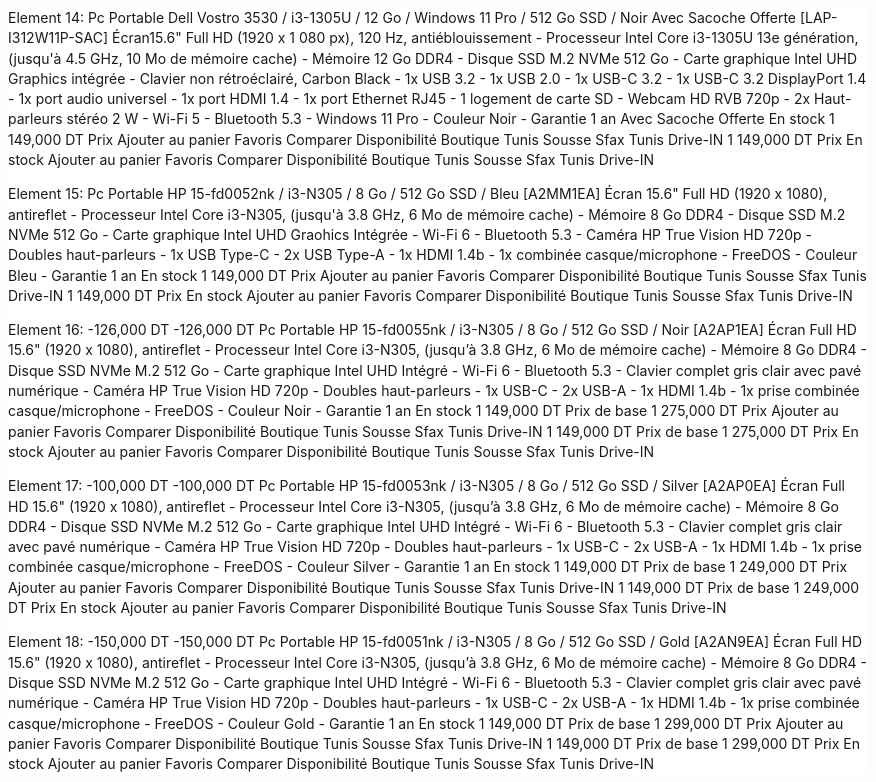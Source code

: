 Element 14: Pc Portable Dell Vostro 3530 / i3-1305U / 12 Go / Windows 11 Pro /
512 Go SSD / Noir Avec Sacoche Offerte [LAP-I312W11P-SAC] Écran15.6" Full HD
(1920 x 1 080 px), 120 Hz, antiéblouissement - Processeur Intel Core i3-1305U
13e génération, (jusqu'à 4.5 GHz, 10 Mo de mémoire cache) - Mémoire 12 Go DDR4 -
Disque SSD M.2 NVMe 512 Go - Carte graphique Intel UHD Graphics intégrée -
Clavier non rétroéclairé, Carbon Black - 1x USB 3.2 - 1x USB 2.0 - 1x USB-C
3.2 - 1x USB-C 3.2 DisplayPort 1.4 - 1x port audio universel - 1x port HDMI
1.4 - 1x port Ethernet RJ45 - 1 logement de carte SD - Webcam HD RVB 720p - 2x
Haut-parleurs stéréo 2 W - Wi-Fi 5 - Bluetooth 5.3 - Windows 11 Pro - Couleur
Noir - Garantie 1 an Avec Sacoche Offerte En stock 1 149,000 DT Prix Ajouter au
panier Favoris Comparer Disponibilité Boutique Tunis Sousse Sfax Tunis Drive-IN
1 149,000 DT Prix En stock Ajouter au panier Favoris Comparer Disponibilité
Boutique Tunis Sousse Sfax Tunis Drive-IN

Element 15: Pc Portable HP 15-fd0052nk / i3-N305 / 8 Go / 512 Go SSD / Bleu
[A2MM1EA] Écran 15.6" Full HD (1920 x 1080), antireflet - Processeur Intel Core
i3-N305, (jusqu'à 3.8 GHz, 6 Mo de mémoire cache) - Mémoire 8 Go DDR4 - Disque
SSD M.2 NVMe 512 Go - Carte graphique Intel UHD Graohics Intégrée - Wi-Fi 6 -
Bluetooth 5.3 - Caméra HP True Vision HD 720p - Doubles haut-parleurs - 1x USB
Type-C - 2x USB Type-A - 1x HDMI 1.4b - 1x combinée casque/microphone -
FreeDOS - Couleur Bleu - Garantie 1 an En stock 1 149,000 DT Prix Ajouter au
panier Favoris Comparer Disponibilité Boutique Tunis Sousse Sfax Tunis Drive-IN
1 149,000 DT Prix En stock Ajouter au panier Favoris Comparer Disponibilité
Boutique Tunis Sousse Sfax Tunis Drive-IN

Element 16: -126,000 DT -126,000 DT Pc Portable HP 15-fd0055nk / i3-N305 / 8 Go
/ 512 Go SSD / Noir [A2AP1EA] Écran Full HD 15.6" (1920 x 1080), antireflet -
Processeur Intel Core i3-N305, (jusqu’à 3.8 GHz, 6 Mo de mémoire cache) -
Mémoire 8 Go DDR4 - Disque SSD NVMe M.2 512 Go - Carte graphique Intel UHD
Intégré - Wi-Fi 6 - Bluetooth 5.3 - Clavier complet gris clair avec pavé
numérique - Caméra HP True Vision HD 720p - Doubles haut-parleurs - 1x USB-C -
2x USB-A - 1x HDMI 1.4b - 1x prise combinée casque/microphone - FreeDOS -
Couleur Noir - Garantie 1 an En stock 1 149,000 DT Prix de base 1 275,000 DT
Prix Ajouter au panier Favoris Comparer Disponibilité Boutique Tunis Sousse Sfax
Tunis Drive-IN 1 149,000 DT Prix de base 1 275,000 DT Prix En stock Ajouter au
panier Favoris Comparer Disponibilité Boutique Tunis Sousse Sfax Tunis Drive-IN

Element 17: -100,000 DT -100,000 DT Pc Portable HP 15-fd0053nk / i3-N305 / 8 Go
/ 512 Go SSD / Silver [A2AP0EA] Écran Full HD 15.6" (1920 x 1080), antireflet -
Processeur Intel Core i3-N305, (jusqu’à 3.8 GHz, 6 Mo de mémoire cache) -
Mémoire 8 Go DDR4 - Disque SSD NVMe M.2 512 Go - Carte graphique Intel UHD
Intégré - Wi-Fi 6 - Bluetooth 5.3 - Clavier complet gris clair avec pavé
numérique - Caméra HP True Vision HD 720p - Doubles haut-parleurs - 1x USB-C -
2x USB-A - 1x HDMI 1.4b - 1x prise combinée casque/microphone - FreeDOS -
Couleur Silver - Garantie 1 an En stock 1 149,000 DT Prix de base 1 249,000 DT
Prix Ajouter au panier Favoris Comparer Disponibilité Boutique Tunis Sousse Sfax
Tunis Drive-IN 1 149,000 DT Prix de base 1 249,000 DT Prix En stock Ajouter au
panier Favoris Comparer Disponibilité Boutique Tunis Sousse Sfax Tunis Drive-IN

Element 18: -150,000 DT -150,000 DT Pc Portable HP 15-fd0051nk / i3-N305 / 8 Go
/ 512 Go SSD / Gold [A2AN9EA] Écran Full HD 15.6" (1920 x 1080), antireflet -
Processeur Intel Core i3-N305, (jusqu’à 3.8 GHz, 6 Mo de mémoire cache) -
Mémoire 8 Go DDR4 - Disque SSD NVMe M.2 512 Go - Carte graphique Intel UHD
Intégré - Wi-Fi 6 - Bluetooth 5.3 - Clavier complet gris clair avec pavé
numérique - Caméra HP True Vision HD 720p - Doubles haut-parleurs - 1x USB-C -
2x USB-A - 1x HDMI 1.4b - 1x prise combinée casque/microphone - FreeDOS -
Couleur Gold - Garantie 1 an En stock 1 149,000 DT Prix de base 1 299,000 DT
Prix Ajouter au panier Favoris Comparer Disponibilité Boutique Tunis Sousse Sfax
Tunis Drive-IN 1 149,000 DT Prix de base 1 299,000 DT Prix En stock Ajouter au
panier Favoris Comparer Disponibilité Boutique Tunis Sousse Sfax Tunis Drive-IN
